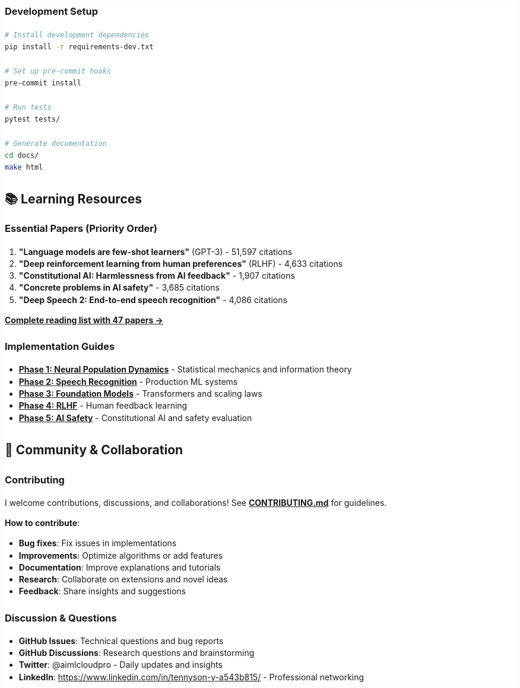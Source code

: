 ### Development Setup
```bash
# Install development dependencies
pip install -r requirements-dev.txt

# Set up pre-commit hooks
pre-commit install

# Run tests
pytest tests/

# Generate documentation
cd docs/
make html
```

## 📚 Learning Resources

### Essential Papers (Priority Order)
1. **"Language models are few-shot learners"** (GPT-3) - 51,597 citations
2. **"Deep reinforcement learning from human preferences"** (RLHF) - 4,633 citations  
3. **"Constitutional AI: Harmlessness from AI feedback"** - 1,907 citations
4. **"Concrete problems in AI safety"** - 3,685 citations
5. **"Deep Speech 2: End-to-end speech recognition"** - 4,086 citations

**[Complete reading list with 47 papers →](planning/paper-reading-list.md)**

### Implementation Guides
- **[Phase 1: Neural Population Dynamics](phase-1-neuroscience/README.md)** - Statistical mechanics and information theory
- **[Phase 2: Speech Recognition](phase-2-speech/README.md)** - Production ML systems
- **[Phase 3: Foundation Models](phase-3-foundation-models/README.md)** - Transformers and scaling laws
- **[Phase 4: RLHF](phase-4-rlhf/README.md)** - Human feedback learning
- **[Phase 5: AI Safety](phase-5-safety/README.md)** - Constitutional AI and safety evaluation

## 🤝 Community & Collaboration

### Contributing
I welcome contributions, discussions, and collaborations! See **[CONTRIBUTING.md](CONTRIBUTING.md)** for guidelines.

**How to contribute**:
- **Bug fixes**: Fix issues in implementations
- **Improvements**: Optimize algorithms or add features  
- **Documentation**: Improve explanations and tutorials
- **Research**: Collaborate on extensions and novel ideas
- **Feedback**: Share insights and suggestions

### Discussion & Questions
- **GitHub Issues**: Technical questions and bug reports
- **GitHub Discussions**: Research questions and brainstorming
- **Twitter**: @aimlcloudpro - Daily updates and insights
- **LinkedIn**: https://www.linkedin.com/in/tennyson-y-a543b815/ - Professional networking
